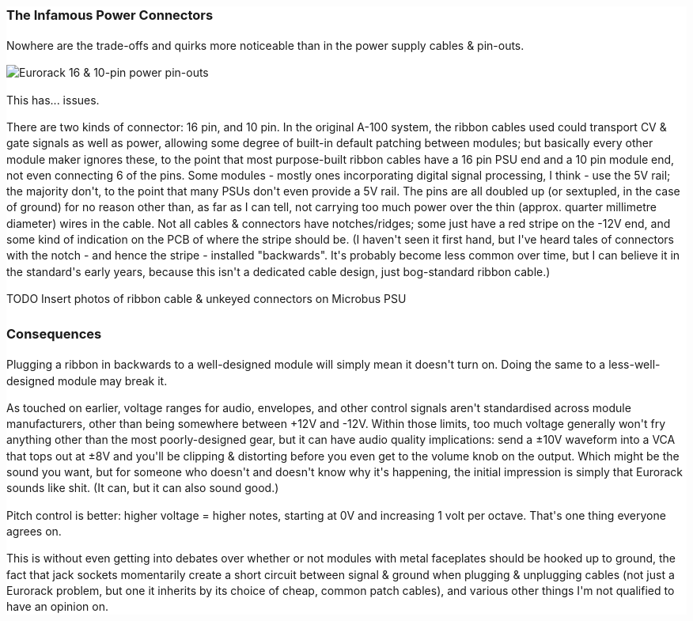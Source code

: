 ### The Infamous Power Connectors

Nowhere are the trade-offs and quirks more noticeable than in the power supply
cables & pin-outs.

![Eurorack 16 & 10-pin power pin-outs](/article-images/diy-amp/euro-power-jank.png)

This has... issues.

There are two kinds of connector: 16 pin, and 10 pin. In the original A-100
system, the ribbon cables used could transport CV & gate signals as well as
power, allowing some degree of built-in default patching between modules; but
basically every other module maker ignores these, to the point that most
purpose-built ribbon cables have a 16 pin PSU end and a 10 pin module end, not
even connecting 6 of the pins. Some modules - mostly ones incorporating digital
signal processing, I think - use the 5V rail; the majority don't, to the point
that many PSUs don't even provide a 5V rail. The pins are all doubled up (or
sextupled, in the case of ground) for no reason other than, as far as I can
tell, not carrying too much power over the thin (approx. quarter millimetre
diameter) wires in the cable. Not all cables & connectors have notches/ridges;
some just have a red stripe on the -12V end, and some kind of indication on the
PCB of where the stripe should be. (I haven't seen it first hand, but I've heard
tales of connectors with the notch - and hence the stripe - installed
"backwards". It's probably become less common over time, but I can believe it in
the standard's early years, because this isn't a dedicated cable design, just
bog-standard ribbon cable.)

TODO Insert photos of ribbon cable & unkeyed connectors on Microbus PSU

### Consequences

Plugging a ribbon in backwards to a well-designed module will simply mean it
doesn't turn on. Doing the same to a less-well-designed module may break it.

As touched on earlier, voltage ranges for audio, envelopes, and other control
signals aren't standardised across module manufacturers, other than being
somewhere between +12V and -12V. Within those limits, too much voltage generally
won't fry anything other than the most poorly-designed gear, but it can have
audio quality implications: send a ±10V waveform into a VCA that tops out at
±8V and you'll be clipping & distorting before you even get to the volume knob
on the output. Which might be the sound you want, but for someone who doesn't
and doesn't know why it's happening, the initial impression is simply that
Eurorack sounds like shit. (It can, but it can also sound good.)

Pitch control is better: higher voltage = higher notes, starting at 0V and
increasing 1 volt per octave. That's one thing everyone agrees on.

This is without even getting into debates over whether or not modules with metal
faceplates should be hooked up to ground, the fact that jack sockets momentarily
create a short circuit between signal & ground when plugging & unplugging
cables (not just a Eurorack problem, but one it inherits by its choice of cheap,
common patch cables), and various other things I'm not qualified to have an
opinion on.

